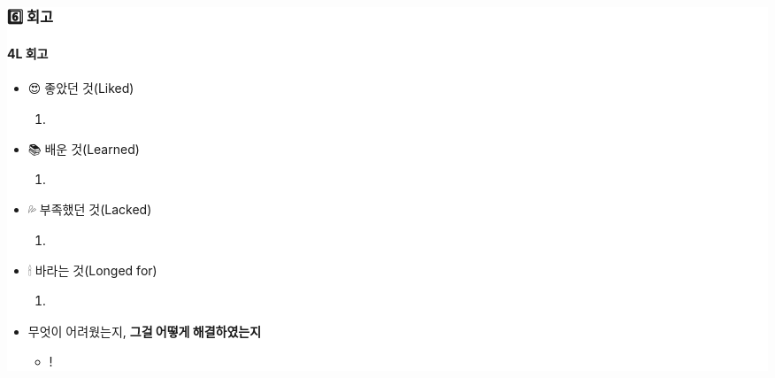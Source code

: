 
### 6️⃣ 회고

#### 4L 회고

- 😍 좋았던 것(Liked)
  
  1. 

- 📚 배운 것(Learned)
  
  1. 

- 💦 부족했던 것(Lacked)
  
  1. 

- 🕯 바라는 것(Longed for)
  
  1. 

- 무엇이 어려웠는지, **그걸 어떻게 해결하였는지**
  
  - !
